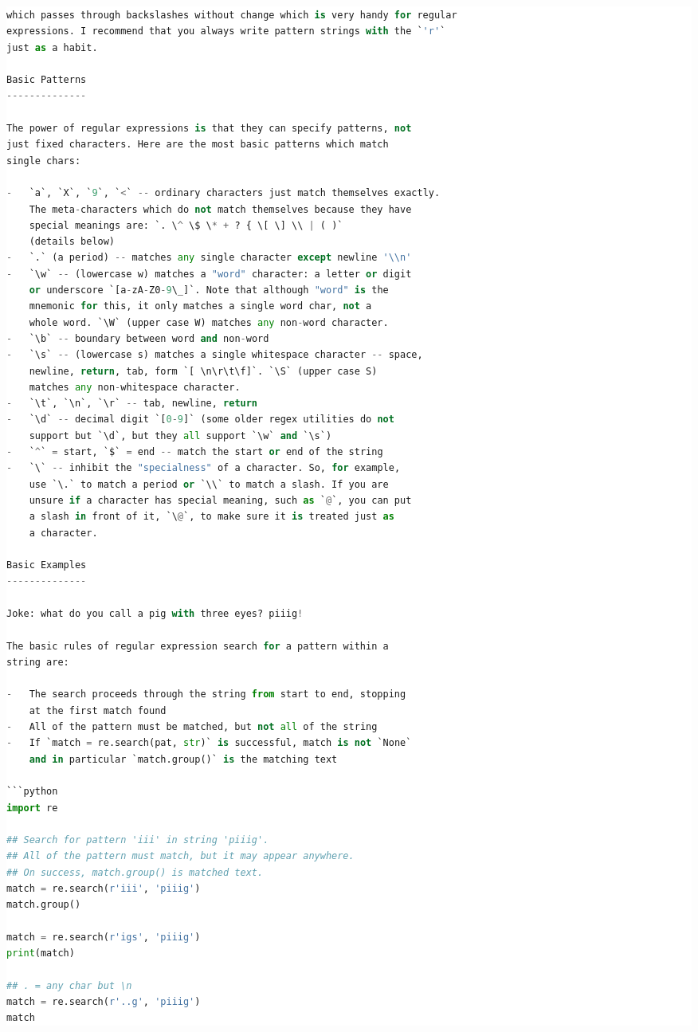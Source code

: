``````python
which passes through backslashes without change which is very handy for regular
expressions. I recommend that you always write pattern strings with the `'r'`
just as a habit.

Basic Patterns
--------------

The power of regular expressions is that they can specify patterns, not
just fixed characters. Here are the most basic patterns which match
single chars:

-   `a`, `X`, `9`, `<` -- ordinary characters just match themselves exactly.
    The meta-characters which do not match themselves because they have
    special meanings are: `. \^ \$ \* + ? { \[ \] \\ | ( )`
    (details below)
-   `.` (a period) -- matches any single character except newline '\\n'
-   `\w` -- (lowercase w) matches a "word" character: a letter or digit
    or underscore `[a-zA-Z0-9\_]`. Note that although "word" is the
    mnemonic for this, it only matches a single word char, not a
    whole word. `\W` (upper case W) matches any non-word character.
-   `\b` -- boundary between word and non-word
-   `\s` -- (lowercase s) matches a single whitespace character -- space,
    newline, return, tab, form `[ \n\r\t\f]`. `\S` (upper case S)
    matches any non-whitespace character.
-   `\t`, `\n`, `\r` -- tab, newline, return
-   `\d` -- decimal digit `[0-9]` (some older regex utilities do not
    support but `\d`, but they all support `\w` and `\s`)
-   `^` = start, `$` = end -- match the start or end of the string
-   `\` -- inhibit the "specialness" of a character. So, for example,
    use `\.` to match a period or `\\` to match a slash. If you are
    unsure if a character has special meaning, such as `@`, you can put
    a slash in front of it, `\@`, to make sure it is treated just as
    a character.

Basic Examples
--------------

Joke: what do you call a pig with three eyes? piiig!

The basic rules of regular expression search for a pattern within a
string are:

-   The search proceeds through the string from start to end, stopping
    at the first match found
-   All of the pattern must be matched, but not all of the string
-   If `match = re.search(pat, str)` is successful, match is not `None`
    and in particular `match.group()` is the matching text

```python
import re

## Search for pattern 'iii' in string 'piiig'.
## All of the pattern must match, but it may appear anywhere.
## On success, match.group() is matched text.
match = re.search(r'iii', 'piiig')
match.group()

match = re.search(r'igs', 'piiig')
print(match)

## . = any char but \n
match = re.search(r'..g', 'piiig')
match
``````